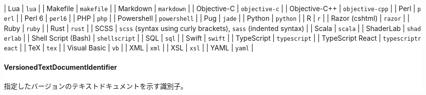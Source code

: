 | Lua | `lua` |
| Makefile | `makefile` |
| Markdown | `markdown` |
| Objective-C | `objective-c` |
| Objective-C++ | `objective-cpp` |
| Perl | `perl` |
| Perl 6 | `perl6` |
| PHP | `php` |
| Powershell | `powershell` |
| Pug | `jade` |
| Python | `python` |
| R | `r` |
| Razor (cshtml) | `razor` |
| Ruby | `ruby` |
| Rust | `rust` |
| SCSS | `scss` (syntax using curly brackets), `sass` (indented syntax) |
| Scala | `scala` |
| ShaderLab | `shaderlab` |
| Shell Script (Bash) | `shellscript` |
| SQL | `sql` |
| Swift | `swift` |
| TypeScript | `typescript` |
| TypeScript React | `typescriptreact` |
| TeX | `tex` |
| Visual Basic | `vb` |
| XML | `xml` |
| XSL | `xsl` |
| YAML | `yaml` |

#### VersionedTextDocumentIdentifier
指定したバージョンのテキストドキュメントを示す識別子。
